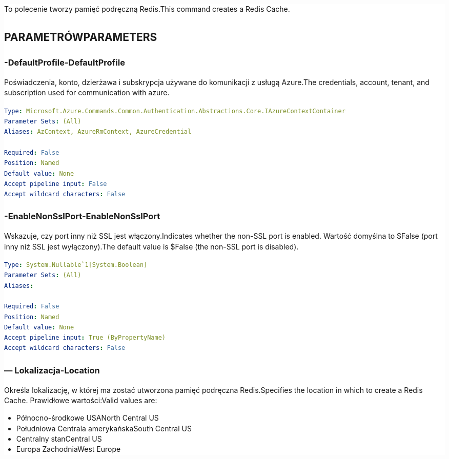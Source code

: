 <span data-ttu-id="d9538-111">To polecenie tworzy pamięć podręczną Redis.</span><span class="sxs-lookup"><span data-stu-id="d9538-111">This command creates a Redis Cache.</span></span>

## <span data-ttu-id="d9538-112">PARAMETRÓW</span><span class="sxs-lookup"><span data-stu-id="d9538-112">PARAMETERS</span></span>

### <span data-ttu-id="d9538-113">-DefaultProfile</span><span class="sxs-lookup"><span data-stu-id="d9538-113">-DefaultProfile</span></span>
<span data-ttu-id="d9538-114">Poświadczenia, konto, dzierżawa i subskrypcja używane do komunikacji z usługą Azure.</span><span class="sxs-lookup"><span data-stu-id="d9538-114">The credentials, account, tenant, and subscription used for communication with azure.</span></span>

```yaml
Type: Microsoft.Azure.Commands.Common.Authentication.Abstractions.Core.IAzureContextContainer
Parameter Sets: (All)
Aliases: AzContext, AzureRmContext, AzureCredential

Required: False
Position: Named
Default value: None
Accept pipeline input: False
Accept wildcard characters: False
```

### <span data-ttu-id="d9538-115">-EnableNonSslPort</span><span class="sxs-lookup"><span data-stu-id="d9538-115">-EnableNonSslPort</span></span>
<span data-ttu-id="d9538-116">Wskazuje, czy port inny niż SSL jest włączony.</span><span class="sxs-lookup"><span data-stu-id="d9538-116">Indicates whether the non-SSL port is enabled.</span></span>
<span data-ttu-id="d9538-117">Wartość domyślna to $False (port inny niż SSL jest wyłączony).</span><span class="sxs-lookup"><span data-stu-id="d9538-117">The default value is $False (the non-SSL port is disabled).</span></span>

```yaml
Type: System.Nullable`1[System.Boolean]
Parameter Sets: (All)
Aliases:

Required: False
Position: Named
Default value: None
Accept pipeline input: True (ByPropertyName)
Accept wildcard characters: False
```

### <span data-ttu-id="d9538-118">— Lokalizacja</span><span class="sxs-lookup"><span data-stu-id="d9538-118">-Location</span></span>
<span data-ttu-id="d9538-119">Określa lokalizację, w której ma zostać utworzona pamięć podręczna Redis.</span><span class="sxs-lookup"><span data-stu-id="d9538-119">Specifies the location in which to create a Redis Cache.</span></span>
<span data-ttu-id="d9538-120">Prawidłowe wartości:</span><span class="sxs-lookup"><span data-stu-id="d9538-120">Valid values are:</span></span> 
- <span data-ttu-id="d9538-121">Północno-środkowe USA</span><span class="sxs-lookup"><span data-stu-id="d9538-121">North Central US</span></span>
- <span data-ttu-id="d9538-122">Południowa Centrala amerykańska</span><span class="sxs-lookup"><span data-stu-id="d9538-122">South Central US</span></span>
- <span data-ttu-id="d9538-123">Centralny stan</span><span class="sxs-lookup"><span data-stu-id="d9538-123">Central US</span></span>
- <span data-ttu-id="d9538-124">Europa Zachodnia</span><span class="sxs-lookup"><span data-stu-id="d9538-124">West Europe</span></span>